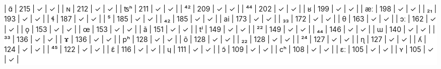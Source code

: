 | ɑ̃ | 215 | ✓ | ✓ |
| ɴ | 212 | ✓ | ✓ |
| ʦʰ | 211 | ✓ | ✓ |
| ⁴² | 209 | ✓ | ✓ |
| ⁴⁴ | 202 | ✓ | ✓ |
| ʁ | 199 | ✓ | ✓ |
| æː | 198 | ✓ | ✓ |
| ₂₁ | 193 | ✓ | ✓ |
| ɬ | 187 | ✓ | ✓ |
| ⁵ | 185 | ✓ | ✓ |
| ₄₂ | 185 | ✓ | ✓ |
| ai | 173 | ✓ | ✓ |
| ₃₃ | 172 | ✓ | ✓ |
| θ | 163 | ✓ | ✓ |
| ɔː | 162 | ✓ | ✓ |
| o̞ | 153 | ✓ | ✓ |
| œ | 153 | ✓ | ✓ |
| ã | 151 | ✓ | ✓ |
| tʲ | 149 | ✓ | ✓ |
| ²² | 149 | ✓ | ✓ |
| ₄₄ | 146 | ✓ | ✓ |
| ɯ | 140 | ✓ | ✓ |
| ³³ | 136 | ✓ | ✓ |
| ɤ | 136 | ✓ | ✓ |
| pʰ | 128 | ✓ | ✓ |
| õ | 128 | ✓ | ✓ |
| ₂₂ | 128 | ✓ | ✓ |
| ²⁴ | 127 | ✓ | ✓ |
| ɳ | 127 | ✓ | ✓ |
| ʎ | 124 | ✓ | ✓ |
| ⁴⁵ | 122 | ✓ | ✓ |
| ɛ̃ | 116 | ✓ | ✓ |
| ɥ | 111 | ✓ | ✓ |
| ɔ̃ | 109 | ✓ | ✓ |
| cʰ | 108 | ✓ | ✓ |
| ɛː | 105 | ✓ | ✓ |
| ʏ | 105 | ✓ | ✓ |